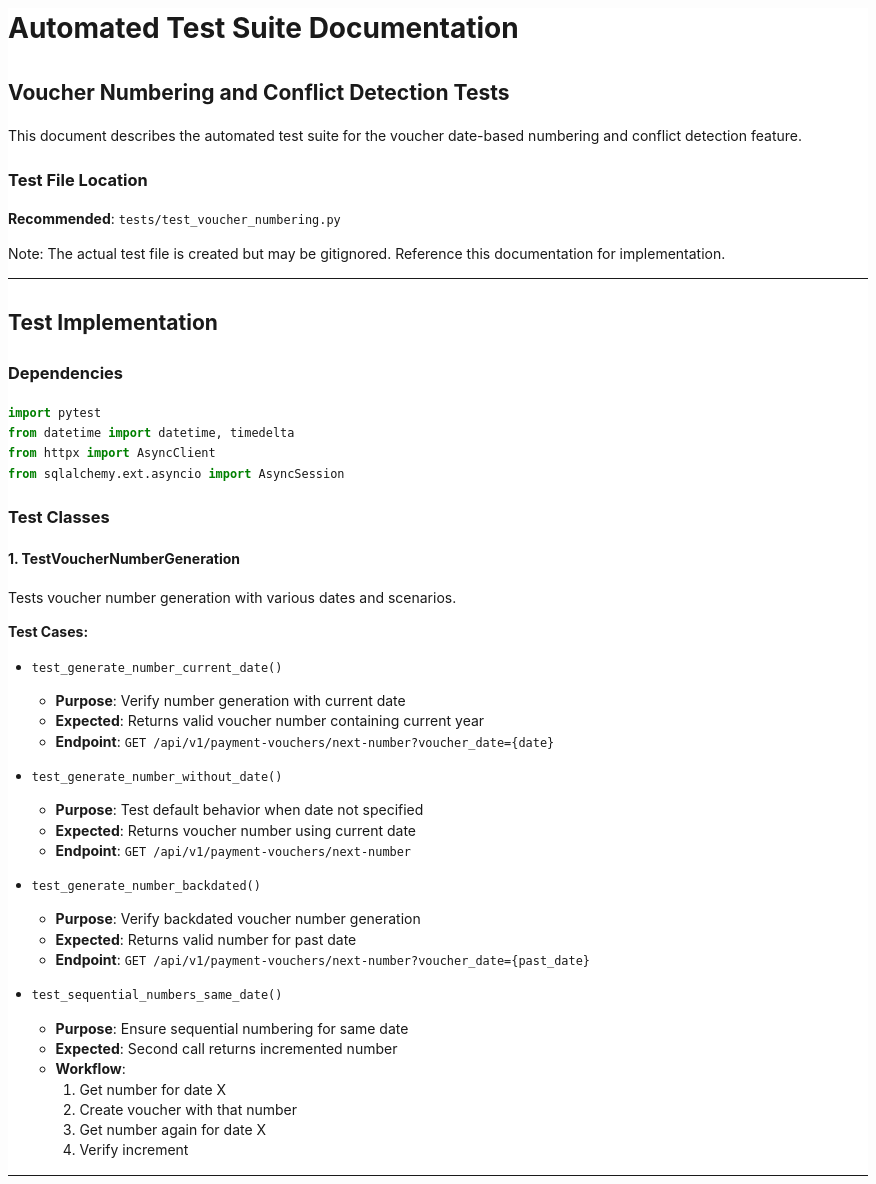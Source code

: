 # Automated Test Suite Documentation

## Voucher Numbering and Conflict Detection Tests

This document describes the automated test suite for the voucher date-based numbering and conflict detection feature.

### Test File Location
**Recommended**: `tests/test_voucher_numbering.py`

Note: The actual test file is created but may be gitignored. Reference this documentation for implementation.

---

## Test Implementation

### Dependencies
```python
import pytest
from datetime import datetime, timedelta
from httpx import AsyncClient
from sqlalchemy.ext.asyncio import AsyncSession
```

### Test Classes

#### 1. TestVoucherNumberGeneration

Tests voucher number generation with various dates and scenarios.

**Test Cases:**

- `test_generate_number_current_date()`
  - **Purpose**: Verify number generation with current date
  - **Expected**: Returns valid voucher number containing current year
  - **Endpoint**: `GET /api/v1/payment-vouchers/next-number?voucher_date={date}`

- `test_generate_number_without_date()`
  - **Purpose**: Test default behavior when date not specified
  - **Expected**: Returns voucher number using current date
  - **Endpoint**: `GET /api/v1/payment-vouchers/next-number`

- `test_generate_number_backdated()`
  - **Purpose**: Verify backdated voucher number generation
  - **Expected**: Returns valid number for past date
  - **Endpoint**: `GET /api/v1/payment-vouchers/next-number?voucher_date={past_date}`

- `test_sequential_numbers_same_date()`
  - **Purpose**: Ensure sequential numbering for same date
  - **Expected**: Second call returns incremented number
  - **Workflow**: 
    1. Get number for date X
    2. Create voucher with that number
    3. Get number again for date X
    4. Verify increment

---